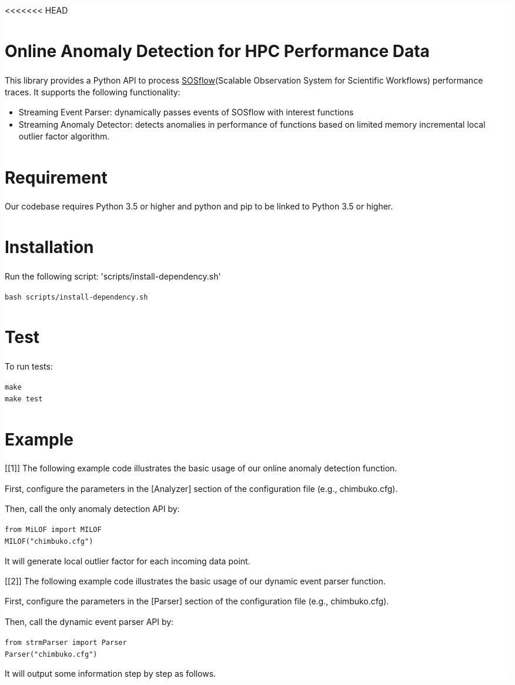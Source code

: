 <<<<<<< HEAD
# Online Anomaly Detection for HPC Performance Data

This library provides a Python API to process [SOSflow](https://github.com/cdwdirect/sos_flow)(Scalable Observation System for Scientific Workflows) performance traces. It supports the following functionality:

- Streaming Event Parser: dynamically passes events of SOSflow with interest functions
- Streaming Anomaly Detector: detects anomalies in performance of functions based on limited memory incremental local outlier factor algorithm.

# Requirement
Our codebase requires Python 3.5 or higher and python and pip to be linked to Python 3.5 or higher.

# Installation
Run the following script: 'scripts/install-dependency.sh'

    bash scripts/install-dependency.sh

# Test
To run tests:

    make
    make test

# Example

[[1]] The following example code illustrates the basic usage of our online anomaly detection function.

First, configure the parameters in the [Analyzer] section of the configuration file (e.g., chimbuko.cfg). 

Then, call the only anomaly detection API by:

	from MiLOF import MILOF
	MILOF("chimbuko.cfg")
	
It will generate local outlier factor for each incoming data point.

	
[[2]] The following example code illustrates the basic usage of our dynamic event parser function.

First, configure the parameters in the [Parser] section of the configuration file (e.g., chimbuko.cfg). 

Then, call the dynamic event parser API by:

	from strmParser import Parser
	Parser("chimbuko.cfg")
	
It will output some information step by step as follows.
